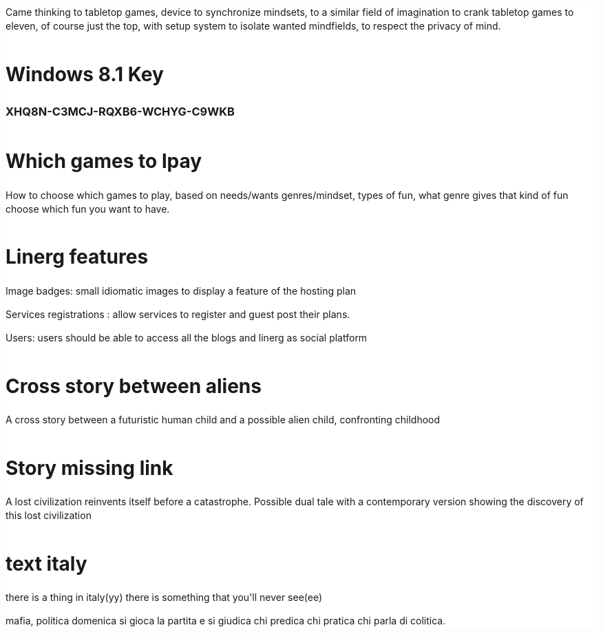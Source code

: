 Came	thinking	to	tabletop	games,	device	to	synchronize	mindsets,	to	a	similar	field	of	imagination	to	crank
tabletop	games	to	eleven,	of	course	just	the	top,	with	setup	system	to	isolate	wanted	mindfields,	to
respect	the	privacy	of	mind.


# Windows	8.1	Key

### XHQ8N-C3MCJ-RQXB6-WCHYG-C9WKB


# Which	games	to	lpay

How	to	choose	which	games	to	play,	based	on	needs/wants	genres/mindset,	types	of	fun,	what	genre	gives
that	kind	of	fun	choose	which	fun	you	want	to	have.


# Linerg	features

Image	badges:	small	idiomatic	images	to	display	a	feature	of	the	hosting	plan

Services	registrations	:	allow	services	to	register	and	guest	post	their	plans.

Users:	users	should	be	able	to	access	all	the	blogs	and	linerg	as	social	platform


# Cross	story	between	aliens

A	cross	story	between	a	futuristic	human	child	and	a	possible	alien	child,	confronting	childhood


# Story	missing	link

A	lost	civilization	reinvents	itself	before	a	catastrophe.	Possible	dual	tale	with	a	contemporary	version
showing	the	discovery	of	this	lost	civilization


# text	italy

there	is	a	thing	in	italy(yy)
there	is	something	that	you'll	never	see(ee)

mafia,	politica
domenica	si	gioca	la	partita
e	si	giudica	chi	predica
chi	pratica	chi	parla
di	colitica.
